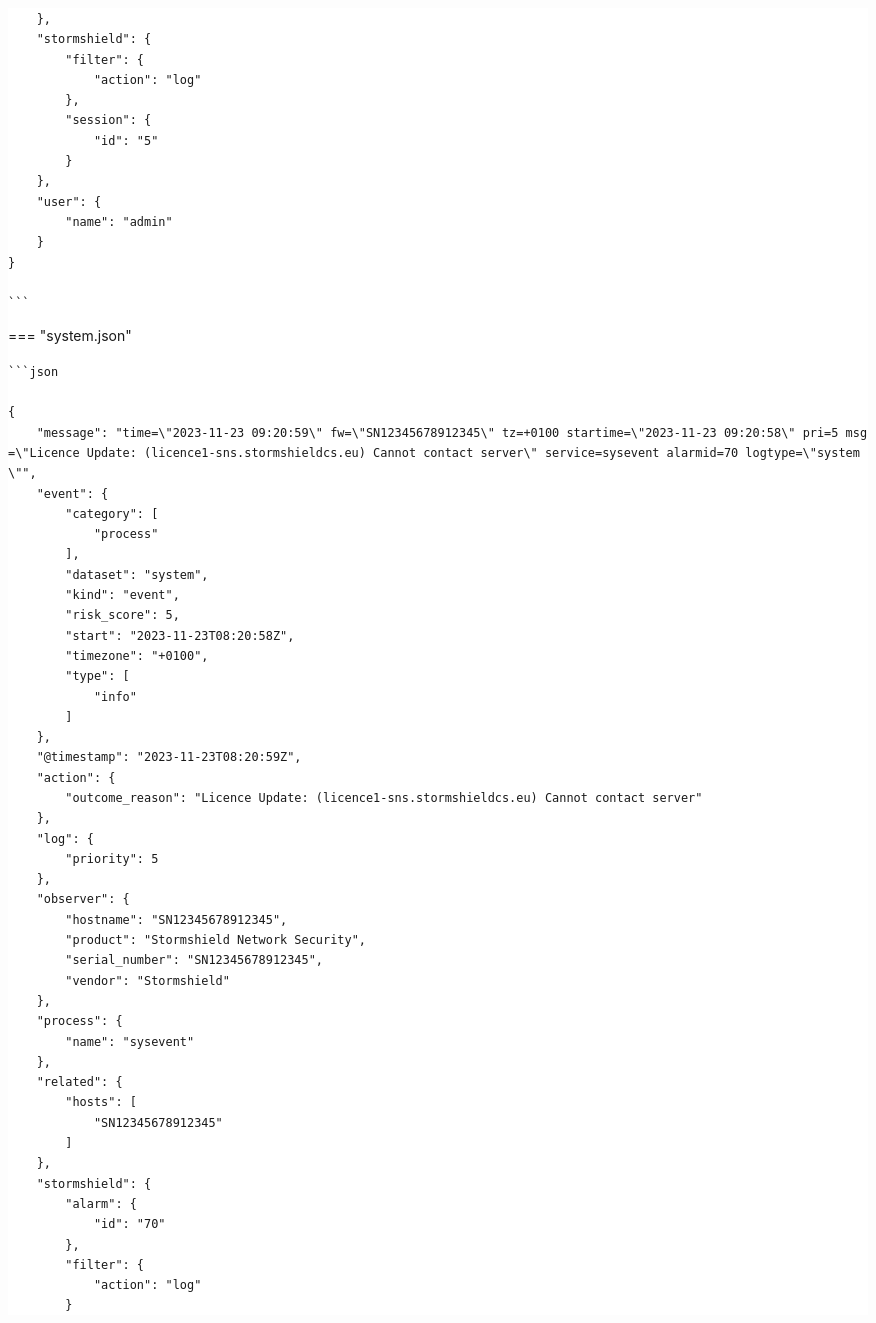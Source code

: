         },
        "stormshield": {
            "filter": {
                "action": "log"
            },
            "session": {
                "id": "5"
            }
        },
        "user": {
            "name": "admin"
        }
    }
    	
	```


=== "system.json"

    ```json
	
    {
        "message": "time=\"2023-11-23 09:20:59\" fw=\"SN12345678912345\" tz=+0100 startime=\"2023-11-23 09:20:58\" pri=5 msg=\"Licence Update: (licence1-sns.stormshieldcs.eu) Cannot contact server\" service=sysevent alarmid=70 logtype=\"system\"",
        "event": {
            "category": [
                "process"
            ],
            "dataset": "system",
            "kind": "event",
            "risk_score": 5,
            "start": "2023-11-23T08:20:58Z",
            "timezone": "+0100",
            "type": [
                "info"
            ]
        },
        "@timestamp": "2023-11-23T08:20:59Z",
        "action": {
            "outcome_reason": "Licence Update: (licence1-sns.stormshieldcs.eu) Cannot contact server"
        },
        "log": {
            "priority": 5
        },
        "observer": {
            "hostname": "SN12345678912345",
            "product": "Stormshield Network Security",
            "serial_number": "SN12345678912345",
            "vendor": "Stormshield"
        },
        "process": {
            "name": "sysevent"
        },
        "related": {
            "hosts": [
                "SN12345678912345"
            ]
        },
        "stormshield": {
            "alarm": {
                "id": "70"
            },
            "filter": {
                "action": "log"
            }